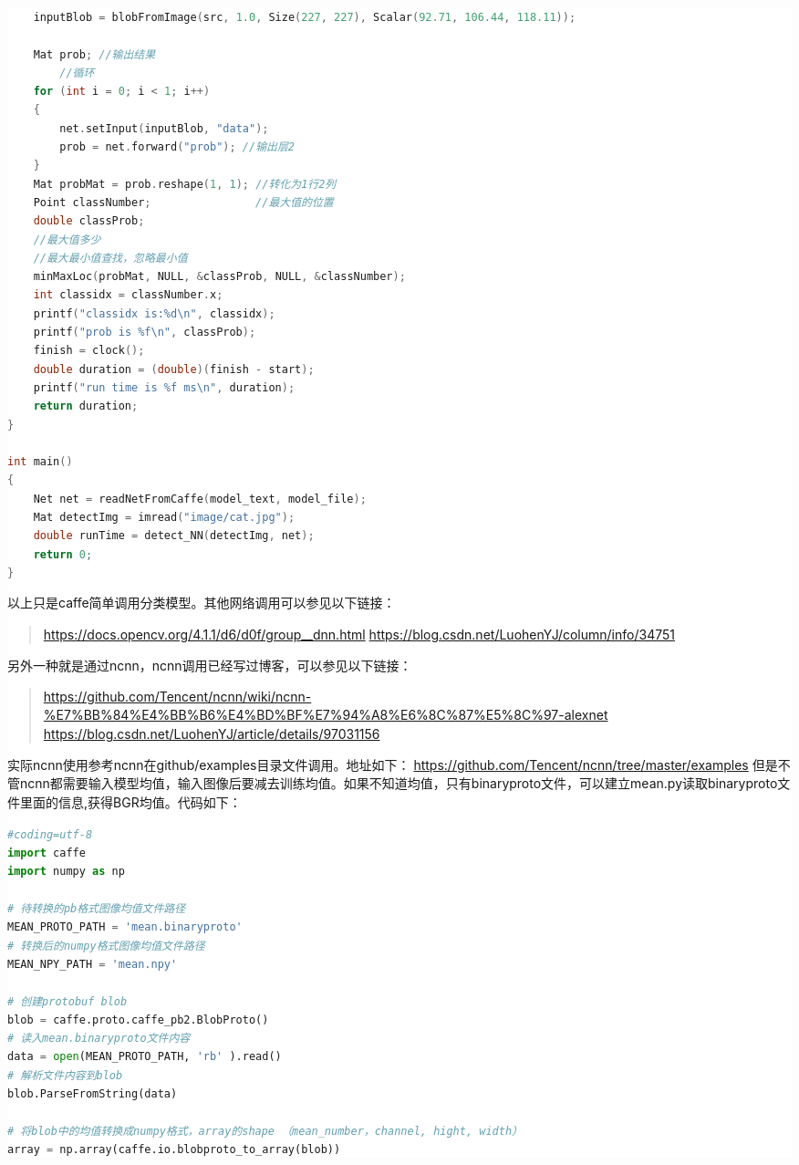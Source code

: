 ```C++
	inputBlob = blobFromImage(src, 1.0, Size(227, 227), Scalar(92.71, 106.44, 118.11));

	Mat prob; //输出结果
		//循环
	for (int i = 0; i < 1; i++)
	{
		net.setInput(inputBlob, "data");
		prob = net.forward("prob"); //输出层2
	}
	Mat probMat = prob.reshape(1, 1); //转化为1行2列
	Point classNumber;				  //最大值的位置
	double classProb;
	//最大值多少
	//最大最小值查找，忽略最小值
	minMaxLoc(probMat, NULL, &classProb, NULL, &classNumber);
	int classidx = classNumber.x;
	printf("classidx is:%d\n", classidx);
	printf("prob is %f\n", classProb);
	finish = clock();
	double duration = (double)(finish - start);
	printf("run time is %f ms\n", duration);
	return duration;
}

int main()
{
	Net net = readNetFromCaffe(model_text, model_file);
	Mat detectImg = imread("image/cat.jpg");
	double runTime = detect_NN(detectImg, net);
	return 0;
}
```
以上只是caffe简单调用分类模型。其他网络调用可以参见以下链接：
>https://docs.opencv.org/4.1.1/d6/d0f/group__dnn.html
>https://blog.csdn.net/LuohenYJ/column/info/34751

另外一种就是通过ncnn，ncnn调用已经写过博客，可以参见以下链接：
>https://github.com/Tencent/ncnn/wiki/ncnn-%E7%BB%84%E4%BB%B6%E4%BD%BF%E7%94%A8%E6%8C%87%E5%8C%97-alexnet
>https://blog.csdn.net/LuohenYJ/article/details/97031156

实际ncnn使用参考ncnn在github/examples目录文件调用。地址如下：
https://github.com/Tencent/ncnn/tree/master/examples
但是不管ncnn都需要输入模型均值，输入图像后要减去训练均值。如果不知道均值，只有binaryproto文件，可以建立mean.py读取binaryproto文件里面的信息,获得BGR均值。代码如下：
```python
#coding=utf-8
import caffe
import numpy as np

# 待转换的pb格式图像均值文件路径
MEAN_PROTO_PATH = 'mean.binaryproto'
# 转换后的numpy格式图像均值文件路径
MEAN_NPY_PATH = 'mean.npy'

# 创建protobuf blob
blob = caffe.proto.caffe_pb2.BlobProto()           
# 读入mean.binaryproto文件内容
data = open(MEAN_PROTO_PATH, 'rb' ).read()         
# 解析文件内容到blob
blob.ParseFromString(data)

# 将blob中的均值转换成numpy格式，array的shape （mean_number，channel, hight, width）
array = np.array(caffe.io.blobproto_to_array(blob))
```